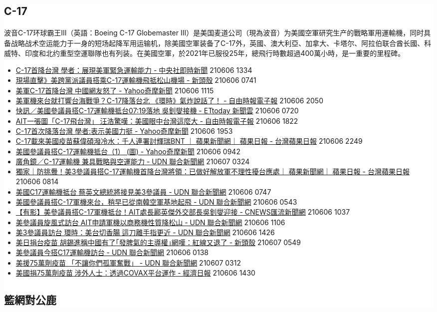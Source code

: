 ## C-17

波音C-17环球霸王III（英語：Boeing C-17 Globemaster III）是美国麦道公司（現為波音）为美國空軍研究生产的戰略軍用運輸機，同时具备战略战术空运能力于一身的短场起降军用运输机，除美國空軍装备了C-17外，英國、澳大利亞、加拿大、卡塔尔、阿拉伯联合酋长國、科威特、印度和北约重型空運聯隊也有列装。在美國空軍，於2021年已服役25年，總飛行時數超過400萬小時，是一重要的里程碑。
- [C-17首降台灣 學者：展現美軍緊急運輸能力 - 中央社即時新聞](https://www.cna.com.tw/news/aipl/202106060095.aspx "C-17首降台灣 學者：展現美軍緊急運輸能力 - 中央社即時新聞") 210606 1334
- [現場直擊》美跨黨派議員搭乘C-17運輸機飛抵松山機場 - 新頭殼](https://newtalk.tw/news/view/2021-06-06/584877 "現場直擊》美跨黨派議員搭乘C-17運輸機飛抵松山機場 - 新頭殼") 210606 0741
- [美軍C-17首降台灣 中國網友怒了 - Yahoo奇摩新聞](https://tw.news.yahoo.com/%E7%BE%8E%E8%BB%8Dc-17%E9%A6%96%E9%99%8D%E5%8F%B0%E7%81%A3-%E4%B8%AD%E5%9C%8B%E7%B6%B2%E5%8F%8B%E6%80%92%E4%BA%86-031017783.html "美軍C-17首降台灣 中國網友怒了 - Yahoo奇摩新聞") 210606 1115
- [美軍機來台就打響台海戰爭？C-17降落台北 《環時》氣炸說話了！ - 自由時報電子報](https://news.ltn.com.tw/news/politics/breakingnews/3560328 "美軍機來台就打響台海戰爭？C-17降落台北 《環時》氣炸說話了！ - 自由時報電子報") 210606 2050
- [快訊／美國參議員搭C-17運輸機抵台07:19落地 吳釗燮接機 - ETtoday 新聞雲](https://www.ettoday.net/news/20210606/2000124.htm "快訊／美國參議員搭C-17運輸機抵台07:19落地 吳釗燮接機 - ETtoday 新聞雲") 210606 0720
- [AIT一張圖「C-17飛台灣」 汪浩驚嘆：美國眼中台灣這麼大 - 自由時報電子報](https://news.ltn.com.tw/news/politics/breakingnews/3560231 "AIT一張圖「C-17飛台灣」 汪浩驚嘆：美國眼中台灣這麼大 - 自由時報電子報") 210606 1822
- [C-17首次降落台灣 學者:表示美國力挺 - Yahoo奇摩新聞](https://tw.news.yahoo.com/c-17%E9%A6%96%E6%AC%A1%E9%99%8D%E8%90%BD%E5%8F%B0%E7%81%A3-%E5%AD%B8%E8%80%85-%E8%A1%A8%E7%A4%BA%E7%BE%8E%E5%9C%8B%E5%8A%9B%E6%8C%BA-115300430.html "C-17首次降落台灣 學者:表示美國力挺 - Yahoo奇摩新聞") 210606 1953
- [C-17載來美國疫苗蘇偉碩潑冷水：千人連署討輝瑞BNT ｜ 蘋果新聞網｜ 蘋果日報 - 台灣蘋果日報](https://tw.appledaily.com/life/20210606/IA3QV7HK7NAJPGQKN2C4VD42TA/ "C-17載來美國疫苗蘇偉碩潑冷水：千人連署討輝瑞BNT ｜ 蘋果新聞網｜ 蘋果日報 - 台灣蘋果日報") 210606 2249
- [美國參議員搭C-17運輸機抵台（1） (圖) - Yahoo奇摩新聞](https://tw.news.yahoo.com/%E7%BE%8E%E5%9C%8B%E5%8F%83%E8%AD%B0%E5%93%A1%E6%90%ADc-17%E9%81%8B%E8%BC%B8%E6%A9%9F%E6%8A%B5%E5%8F%B0-1-%E5%9C%96-014233040.html "美國參議員搭C-17運輸機抵台（1） (圖) - Yahoo奇摩新聞") 210606 0942
- [廣角鏡／C-17運輸機 兼具戰略與空運能力 - UDN 聯合新聞網](https://udn.com/news/story/122218/5514003?from=udn_ch2_menu_v2_main_cate "廣角鏡／C-17運輸機 兼具戰略與空運能力 - UDN 聯合新聞網") 210607 0324
- [獨家｜防挑釁！美3參議員搭C-17運輸機首降台灣將領：已做好解放軍不理性擾台應處｜ 蘋果新聞網｜ 蘋果日報 - 台灣蘋果日報](https://tw.appledaily.com/politics/20210607/ETVVMVLXERF7XJYHQVOATHMIFQ/ "獨家｜防挑釁！美3參議員搭C-17運輸機首降台灣將領：已做好解放軍不理性擾台應處｜ 蘋果新聞網｜ 蘋果日報 - 台灣蘋果日報") 210606 0814
- [美國C17運輸機抵台 蔡英文總統將接見美3參議員 - UDN 聯合新聞網](https://udn.com/news/story/6656/5512344?from=udn-catebreaknews_ch2 "美國C17運輸機抵台 蔡英文總統將接見美3參議員 - UDN 聯合新聞網") 210606 0747
- [美國參議員搭C-17軍機來台，稍早已從南韓空軍基地起飛 - UDN 聯合新聞網](https://udn.com/news/story/10930/5512310?from=udn-catelistnews_ch2 "美國參議員搭C-17軍機來台，稍早已從南韓空軍基地起飛 - UDN 聯合新聞網") 210606 0543
- [【有影】美參議員搭C-17軍機抵台！AIT處長酈英傑外交部長吳釗燮迎接 - CNEWS匯流新聞網](https://cnews.com.tw/202210606a01/ "【有影】美參議員搭C-17軍機抵台！AIT處長酈英傑外交部長吳釗燮迎接 - CNEWS匯流新聞網") 210606 1037
- [美參議員旋風式訪台 AIT申請軍機以商務機性質降松山 - UDN 聯合新聞網](https://udn.com/news/story/6656/5512540?from=udn-ch1_breaknews-1-cate1-news "美參議員旋風式訪台 AIT申請軍機以商務機性質降松山 - UDN 聯合新聞網") 210606 1106
- [美3參議員訪台 環時：美台切香腸 這刀離手指更近 - UDN 聯合新聞網](https://udn.com/news/story/122218/5513061 "美3參議員訪台 環時：美台切香腸 這刀離手指更近 - UDN 聯合新聞網") 210606 1426
- [美日捐台疫苗 胡錫進稱中國有了｢發脾氣的主導權｣網嘆：紅線又退了 - 新頭殼](https://newtalk.tw/news/view/2021-06-07/585253 "美日捐台疫苗 胡錫進稱中國有了｢發脾氣的主導權｣網嘆：紅線又退了 - 新頭殼") 210607 0549
- [美參議員今搭C17運輸機訪台 - UDN 聯合新聞網](https://udn.com/news/amp/story/122218/5512205 "美參議員今搭C17運輸機訪台 - UDN 聯合新聞網") 210606 0138
- [美援75萬劑疫苗 「不讓你們孤軍奮戰」 - UDN 聯合新聞網](https://udn.com/news/story/122218/5513938 "美援75萬劑疫苗 「不讓你們孤軍奮戰」 - UDN 聯合新聞網") 210607 0312
- [美國捐75萬劑疫苗 涉外人士：透過COVAX平台運作 - 經濟日報](https://money.udn.com/money/story/7307/5513069 "美國捐75萬劑疫苗 涉外人士：透過COVAX平台運作 - 經濟日報") 210606 1430

## 籃網對公鹿
